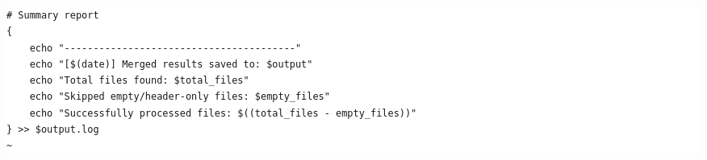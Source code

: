 ```
# Summary report
{
    echo "----------------------------------------"
    echo "[$(date)] Merged results saved to: $output"
    echo "Total files found: $total_files"
    echo "Skipped empty/header-only files: $empty_files"
    echo "Successfully processed files: $((total_files - empty_files))"
} >> $output.log
~                   
```




















